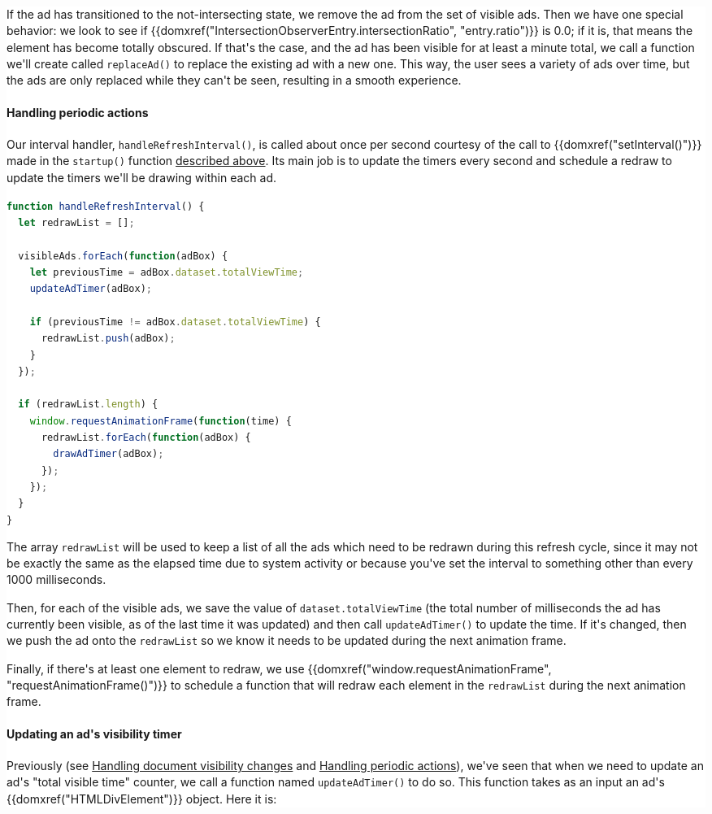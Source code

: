 If the ad has transitioned to the not-intersecting state, we remove the ad from the set of visible ads. Then we have one special behavior: we look to see if {{domxref("IntersectionObserverEntry.intersectionRatio", "entry.ratio")}} is 0.0; if it is, that means the element has become totally obscured. If that's the case, and the ad has been visible for at least a minute total, we call a function we'll create called `replaceAd()` to replace the existing ad with a new one. This way, the user sees a variety of ads over time, but the ads are only replaced while they can't be seen, resulting in a smooth experience.

#### Handling periodic actions

Our interval handler, `handleRefreshInterval()`, is called about once per second courtesy of the call to {{domxref("setInterval()")}} made in the `startup()` function [described above](#setting_up). Its main job is to update the timers every second and schedule a redraw to update the timers we'll be drawing within each ad.

```js
function handleRefreshInterval() {
  let redrawList = [];

  visibleAds.forEach(function(adBox) {
    let previousTime = adBox.dataset.totalViewTime;
    updateAdTimer(adBox);

    if (previousTime != adBox.dataset.totalViewTime) {
      redrawList.push(adBox);
    }
  });

  if (redrawList.length) {
    window.requestAnimationFrame(function(time) {
      redrawList.forEach(function(adBox) {
        drawAdTimer(adBox);
      });
    });
  }
}
```

The array `redrawList` will be used to keep a list of all the ads which need to be redrawn during this refresh cycle, since it may not be exactly the same as the elapsed time due to system activity or because you've set the interval to something other than every 1000 milliseconds.

Then, for each of the visible ads, we save the value of `dataset.totalViewTime` (the total number of milliseconds the ad has currently been visible, as of the last time it was updated) and then call `updateAdTimer()` to update the time. If it's changed, then we push the ad onto the `redrawList` so we know it needs to be updated during the next animation frame.

Finally, if there's at least one element to redraw, we use {{domxref("window.requestAnimationFrame", "requestAnimationFrame()")}} to schedule a function that will redraw each element in the `redrawList` during the next animation frame.

#### Updating an ad's visibility timer

Previously (see [Handling document visibility changes](#handling_document_visibility_changes) and [Handling periodic actions](#handling_periodic_actions)), we've seen that when we need to update an ad's "total visible time" counter, we call a function named `updateAdTimer()` to do so. This function takes as an input an ad's {{domxref("HTMLDivElement")}} object. Here it is:

